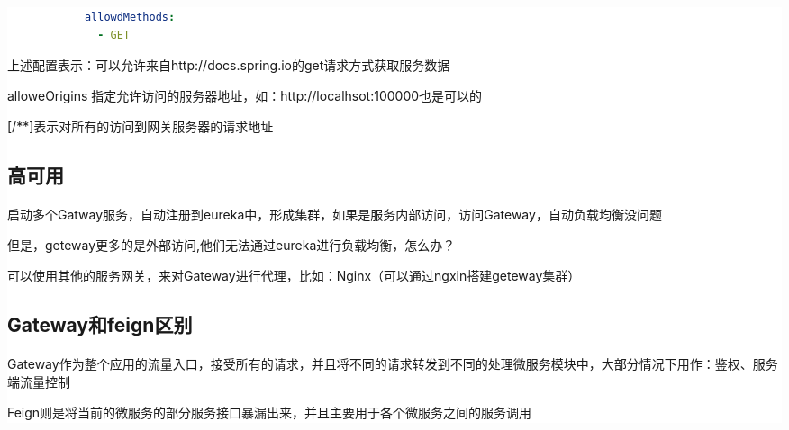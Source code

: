 ```yml
            allowdMethods:
              - GET
```

上述配置表示：可以允许来自http://docs.spring.io的get请求方式获取服务数据

alloweOrigins 指定允许访问的服务器地址，如：http://localhsot:100000也是可以的

[/**]表示对所有的访问到网关服务器的请求地址

## 高可用

启动多个Gatway服务，自动注册到eureka中，形成集群，如果是服务内部访问，访问Gateway，自动负载均衡没问题

但是，geteway更多的是外部访问,他们无法通过eureka进行负载均衡，怎么办？

可以使用其他的服务网关，来对Gateway进行代理，比如：Nginx（可以通过ngxin搭建geteway集群）

## Gateway和feign区别

Gateway作为整个应用的流量入口，接受所有的请求，并且将不同的请求转发到不同的处理微服务模块中，大部分情况下用作：鉴权、服务端流量控制

Feign则是将当前的微服务的部分服务接口暴漏出来，并且主要用于各个微服务之间的服务调用
